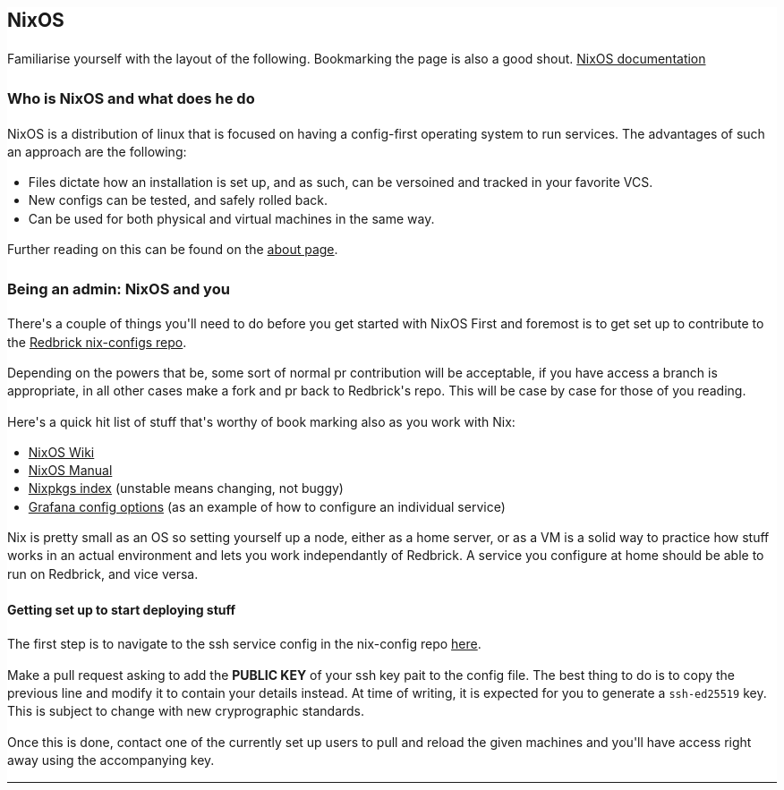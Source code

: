 
## NixOS

Familiarise yourself with the layout of the following. Bookmarking the page is also a good shout.
[NixOS documentation](https://nixos.org/nixos/manual/)

### Who is NixOS and what does he do

NixOS is a distribution of linux that is focused on having a config-first operating system to
run services. The advantages of such an approach are the following:

- Files dictate how an installation is set up, and as such, can be versoined and
  tracked in your favorite VCS.
- New configs can be tested, and safely rolled back.
- Can be used for both physical and virtual machines in the same way.

Further reading on this can be found on the [about page](https://nixos.org/nixos/about.html).

### Being an admin: NixOS and you

There's a couple of things you'll need to do before you get started with NixOS
First and foremost is to get set up to contribute to the [Redbrick nix-configs repo](https://github.com/redbrick/nix-configs).

Depending on the powers that be, some sort of normal pr contribution will be acceptable,
if you have access a branch is appropriate, in all other cases make a fork and pr back to
Redbrick's repo. This will be case by case for those of you reading.

Here's a quick hit list of stuff that's worthy of book marking also as you work with Nix:

- [NixOS Wiki](https://nixos.wiki/wiki/Main_Page)
- [NixOS Manual](https://nixos.org/nixos/manual/)
- [Nixpkgs index](https://nixos.org/nixos/packages.html?channel=nixpkgs-unstable)
  (unstable means changing, not buggy)
- [Grafana config options](https://nixos.org/nixos/options.html#services.grafana)
  (as an example of how to configure an individual service)

Nix is pretty small as an OS so setting yourself up a node, either as a home server, or as a VM
is a solid way to practice how stuff works in an actual environment and lets you work
independantly of Redbrick. A service you configure at home should be able to run on Redbrick,
and vice versa.

#### Getting set up to start deploying stuff

The first step is to navigate to the ssh service config in the nix-config repo
[here](https://github.com/redbrick/nix-configs/blob/master/services/ssh.nix).

Make a pull request asking to add the **PUBLIC KEY** of your ssh key pait to the config file.
The best thing to do is to copy the previous line and modify it to contain your details instead.
At time of writing, it is expected for you to generate a `ssh-ed25519` key. This is subject to
change with new cryprographic standards.

Once this is done, contact one of the currently set up users to pull and reload the given machines
and you'll have access right away using the accompanying key.

---
